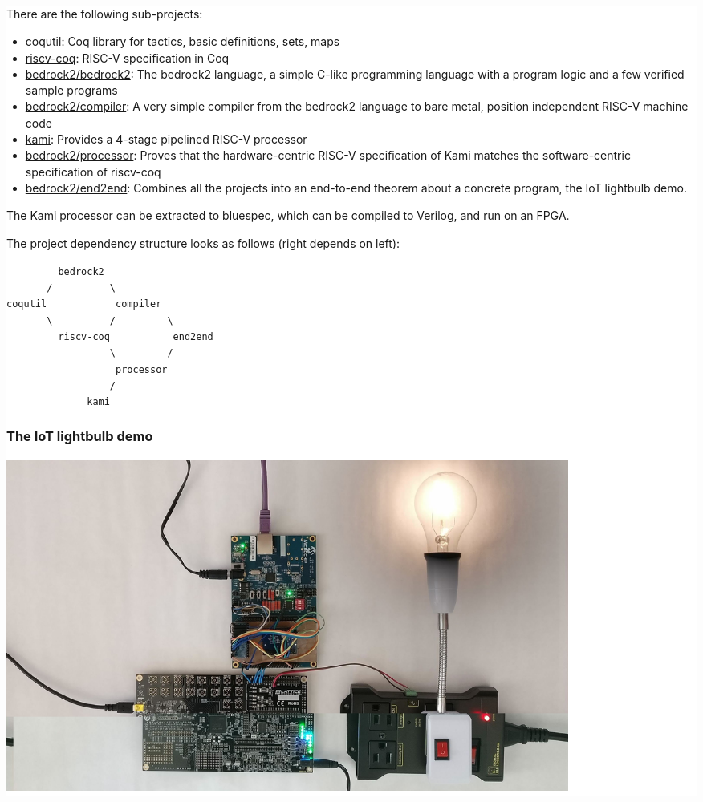 There are the following sub-projects:

*    [coqutil](https://github.com/REDACTED/coqutil): Coq library for tactics, basic definitions, sets, maps
*    [riscv-coq](https://github.com/REDACTED/riscv-coq): RISC-V specification in Coq
*    [bedrock2/bedrock2](https://github.com/REDACTED/bedrock2/tree/master/bedrock2): The bedrock2 language, a simple C-like programming language with a program logic and a few verified sample programs
*    [bedrock2/compiler](https://github.com/REDACTED/bedrock2/tree/master/compiler): A very simple compiler from the bedrock2 language to bare metal, position independent RISC-V machine code
*    [kami](https://github.com/REDACTED/kami/tree/rv32i): Provides a 4-stage pipelined RISC-V processor
*    [bedrock2/processor](https://github.com/REDACTED/bedrock2/tree/master/processor): Proves that the hardware-centric RISC-V specification of Kami matches the software-centric specification of riscv-coq
*    [bedrock2/end2end](https://github.com/REDACTED/bedrock2/tree/master/end2end): Combines all the projects into an end-to-end theorem about a concrete program, the IoT lightbulb demo.

The Kami processor can be extracted to [bluespec](https://github.com/B-Lang-org/bsc), which can be compiled to Verilog, and run on an FPGA.

The project dependency structure looks as follows (right depends on left):

```
         bedrock2
       /          \
coqutil            compiler
       \          /         \
         riscv-coq           end2end
                  \         /
                   processor
                  /
              kami
```


### The IoT lightbulb demo

<img alt="IoT lightbulb demo" src="img/lightbulb-on.jpg" width="700px"/>
